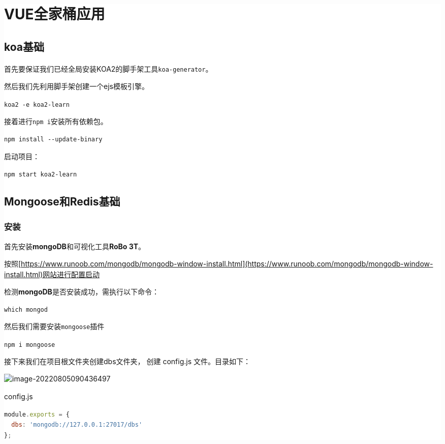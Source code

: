# VUE全家桶应用


## koa基础

首先要保证我们已经全局安装KOA2的脚手架工具`koa-generator`。

然后我们先利用脚手架创建一个ejs模板引擎。

```
koa2 -e koa2-learn
```

接着进行`npm i`安装所有依赖包。

```
npm install --update-binary
```

启动项目：
```
npm start koa2-learn
```


## Mongoose和Redis基础

### 安装

首先安装**mongoDB**和可视化工具**RoBo 3T**。


按照[https://www.runoob.com/mongodb/mongodb-window-install.html](https://www.runoob.com/mongodb/mongodb-window-install.html)网站进行配置启动


检测**mongoDB**是否安装成功，需执行以下命令：

```
which mongod
```

然后我们需要安装`mongoose`插件

```
npm i mongoose
```


接下来我们在项目根文件夹创建dbs文件夹， 创建 config.js 文件。目录如下：

![image-20220805090436497](https://blog-picgo-typora.oss-cn-hangzhou.aliyuncs.com/image-20220805090436497.png)

config.js

```js
module.exports = {
  dbs: 'mongodb://127.0.0.1:27017/dbs'
};
```
